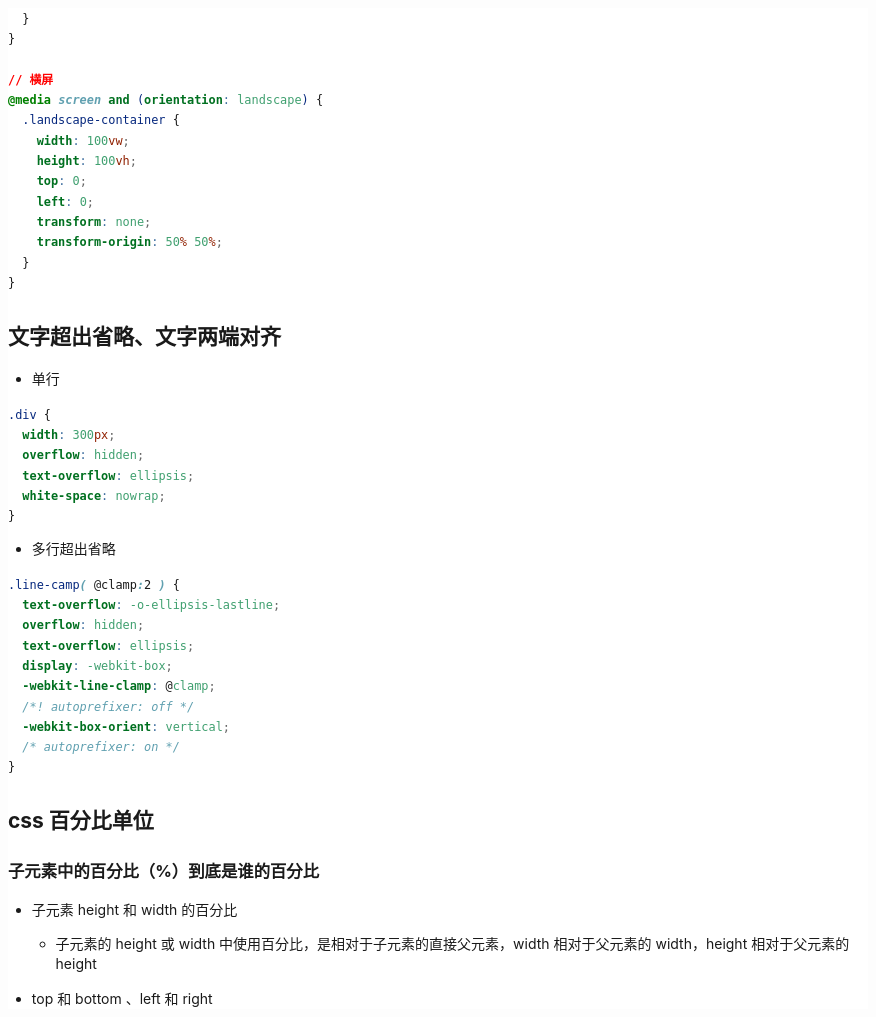 ```css
  }
}

// 横屏
@media screen and (orientation: landscape) {
  .landscape-container {
    width: 100vw;
    height: 100vh;
    top: 0;
    left: 0;
    transform: none;
    transform-origin: 50% 50%;
  }
}
```

## 文字超出省略、文字两端对齐

- 单行

```css
.div {
  width: 300px;
  overflow: hidden;
  text-overflow: ellipsis;
  white-space: nowrap;
}
```

- 多行超出省略

```css
.line-camp( @clamp:2 ) {
  text-overflow: -o-ellipsis-lastline;
  overflow: hidden;
  text-overflow: ellipsis;
  display: -webkit-box;
  -webkit-line-clamp: @clamp;
  /*! autoprefixer: off */
  -webkit-box-orient: vertical;
  /* autoprefixer: on */
}
```

## css 百分比单位

### 子元素中的百分比（%）到底是谁的百分比

- 子元素 height 和 width 的百分比

  - 子元素的 height 或 width 中使用百分比，是相对于子元素的直接父元素，width 相对于父元素的 width，height 相对于父元素的 height

- top 和 bottom 、left 和 right
